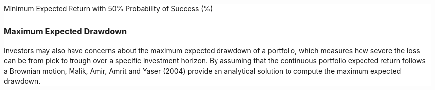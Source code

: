   <div>
    <label for="readonlyTextbox">Minimum Expected Return with 50% Probability of Success (%) </label>
    <input type="text" id="readonlyTextbox" readonly>
  </div>
</div>

<script>
  function inverseErrorFunction(x) {
  const a1 =  0.254829592;
  const a2 = -0.284496736;
  const a3 =  1.421413741;
  const a4 = -1.453152027;
  const a5 =  1.061405429;
  const p  =  0.3275911;

  const sign = (x < 0) ? -1 : 1;
  x = Math.abs(x);

  const t = 1.0 / (1.0 + p * x);
  const y = (((((a5 * t + a4) * t) + a3) * t + a2) * t + a1) * t;

  return sign * (1 - y * Math.exp(-x * x));
}

function quantileFunction(p, mu, sigma, T) {
  if (p <= 0 || p >= 1) {
    throw "The input probability must be between 0 and 1";
  }
  
  // The magic constant 0.4795 makes the function works like norm.ppf in Python's scipy.stats
  return mu*T + sigma * Math.sqrt(2*T) * inverseErrorFunction(2 * p - 1) * 0.4795; 
}
  const txtR = document.querySelector('#txtR');
  const txtV = document.querySelector('#txtV');
  const readonlyTextbox = document.querySelector('#readonlyTextbox');
  const selectDropdown = document.querySelector('#selectDropdown');

  function calculate() {   

    readonlyTextbox.value = 
    (Math.exp(quantileFunction(0.5, txtR.value/100, txtV.value/100, selectDropdown.value))-1)*100;    
  }

  txtR.addEventListener('input', calculate);
  txtV.addEventListener('input', calculate);
  selectDropdown.addEventListener('change', calculate);
</script>


### Maximum Expected Drawdown

Investors may also have concerns about the maximum expected drawdown of a portfolio, which measures how severe the loss can be from pick to trough over a specific investment horizon.
By assuming that the continuous portfolio expected return follows a Brownian motion, Malik, Amir, Amrit and Yaser (2004) provide an analytical solution to compute the maximum expected drawdown.
